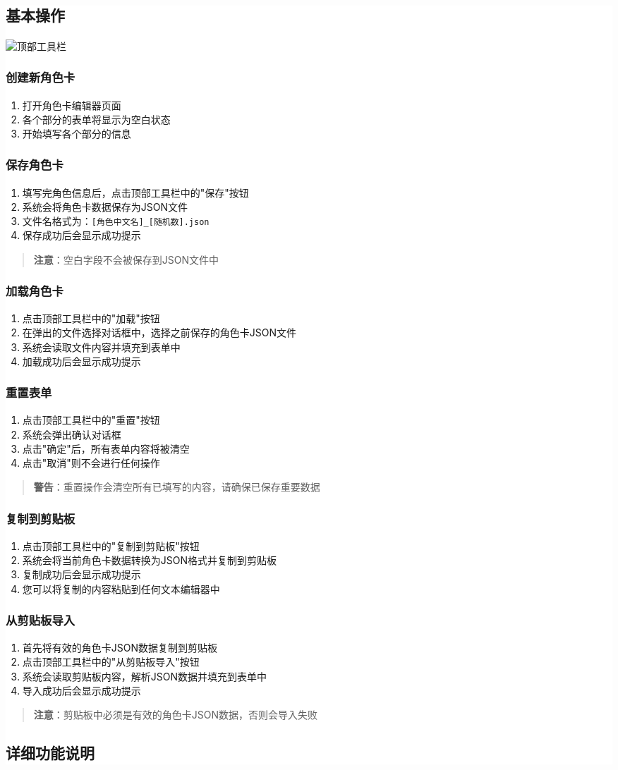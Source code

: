 ## 基本操作

![顶部工具栏](https://pic.awaae001.top/00-doc/cardplus/%E9%A1%B6%E9%83%A8%E5%B7%A5%E5%85%B7%E6%A0%8F_e0e724a5.webp)


### 创建新角色卡

1. 打开角色卡编辑器页面
2. 各个部分的表单将显示为空白状态
3. 开始填写各个部分的信息

### 保存角色卡

1. 填写完角色信息后，点击顶部工具栏中的"保存"按钮
2. 系统会将角色卡数据保存为JSON文件
3. 文件名格式为：`[角色中文名]_[随机数].json`
4. 保存成功后会显示成功提示

> **注意**：空白字段不会被保存到JSON文件中

### 加载角色卡

1. 点击顶部工具栏中的"加载"按钮
2. 在弹出的文件选择对话框中，选择之前保存的角色卡JSON文件
3. 系统会读取文件内容并填充到表单中
4. 加载成功后会显示成功提示

### 重置表单

1. 点击顶部工具栏中的"重置"按钮
2. 系统会弹出确认对话框
3. 点击"确定"后，所有表单内容将被清空
4. 点击"取消"则不会进行任何操作

> **警告**：重置操作会清空所有已填写的内容，请确保已保存重要数据

### 复制到剪贴板

1. 点击顶部工具栏中的"复制到剪贴板"按钮
2. 系统会将当前角色卡数据转换为JSON格式并复制到剪贴板
3. 复制成功后会显示成功提示
4. 您可以将复制的内容粘贴到任何文本编辑器中

### 从剪贴板导入

1. 首先将有效的角色卡JSON数据复制到剪贴板
2. 点击顶部工具栏中的"从剪贴板导入"按钮
3. 系统会读取剪贴板内容，解析JSON数据并填充到表单中
4. 导入成功后会显示成功提示

> **注意**：剪贴板中必须是有效的角色卡JSON数据，否则会导入失败

## 详细功能说明
